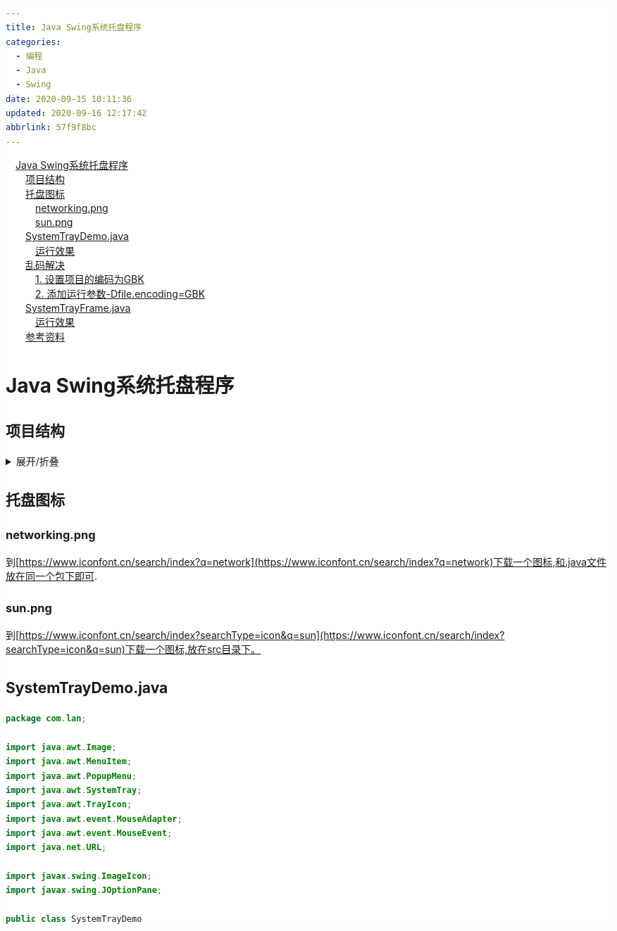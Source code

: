 ```yaml
---
title: Java Swing系统托盘程序
categories: 
  - 编程
  - Java
  - Swing
date: 2020-09-15 10:11:36
updated: 2020-09-16 12:17:42
abbrlink: 57f9f8bc
---
```

<div id='my_toc'><a href="/blog/57f9f8bc/#Java-Swing系统托盘程序" class="header_1">Java Swing系统托盘程序</a>&nbsp;<br><a href="/blog/57f9f8bc/#项目结构" class="header_2">项目结构</a>&nbsp;<br><a href="/blog/57f9f8bc/#托盘图标" class="header_2">托盘图标</a>&nbsp;<br><a href="/blog/57f9f8bc/#networking-png" class="header_3">networking.png</a>&nbsp;<br><a href="/blog/57f9f8bc/#sun-png" class="header_3">sun.png</a>&nbsp;<br><a href="/blog/57f9f8bc/#SystemTrayDemo-java" class="header_2">SystemTrayDemo.java</a>&nbsp;<br><a href="/blog/57f9f8bc/#运行效果" class="header_3">运行效果</a>&nbsp;<br><a href="/blog/57f9f8bc/#乱码解决" class="header_2">乱码解决</a>&nbsp;<br><a href="/blog/57f9f8bc/#1-设置项目的编码为GBK" class="header_3">1. 设置项目的编码为GBK</a>&nbsp;<br><a href="/blog/57f9f8bc/#2-添加运行参数-Dfile-encoding=GBK" class="header_3">2. 添加运行参数-Dfile.encoding=GBK</a>&nbsp;<br><a href="/blog/57f9f8bc/#SystemTrayFrame-java" class="header_2">SystemTrayFrame.java</a>&nbsp;<br><a href="/blog/57f9f8bc/#运行效果" class="header_3">运行效果</a>&nbsp;<br><a href="/blog/57f9f8bc/#参考资料" class="header_2">参考资料</a>&nbsp;<br></div>
<style>.header_1{margin-left: 1em;}.header_2{margin-left: 2em;}.header_3{margin-left: 3em;}.header_4{margin-left: 4em;}.header_5{margin-left: 5em;}.header_6{margin-left: 6em;}</style>

<script>if (navigator.platform.search('arm')==-1){document.getElementById('my_toc').style.display = 'none';}var e,p = document.getElementsByTagName('p');while (p.length>0) {e = p[0];e.parentElement.removeChild(e);}</script>


# Java Swing系统托盘程序

## 项目结构
<details><summary>展开/折叠</summary></details>

## 托盘图标
### networking.png
到[https://www.iconfont.cn/search/index?q=network](https://www.iconfont.cn/search/index?q=network)下载一个图标,和.java文件放在同一个包下即可.
### sun.png
到[https://www.iconfont.cn/search/index?searchType=icon&q=sun](https://www.iconfont.cn/search/index?searchType=icon&q=sun)下载一个图标,放在src目录下。
## SystemTrayDemo.java
```java
package com.lan;

import java.awt.Image;
import java.awt.MenuItem;
import java.awt.PopupMenu;
import java.awt.SystemTray;
import java.awt.TrayIcon;
import java.awt.event.MouseAdapter;
import java.awt.event.MouseEvent;
import java.net.URL;

import javax.swing.ImageIcon;
import javax.swing.JOptionPane;

public class SystemTrayDemo
```